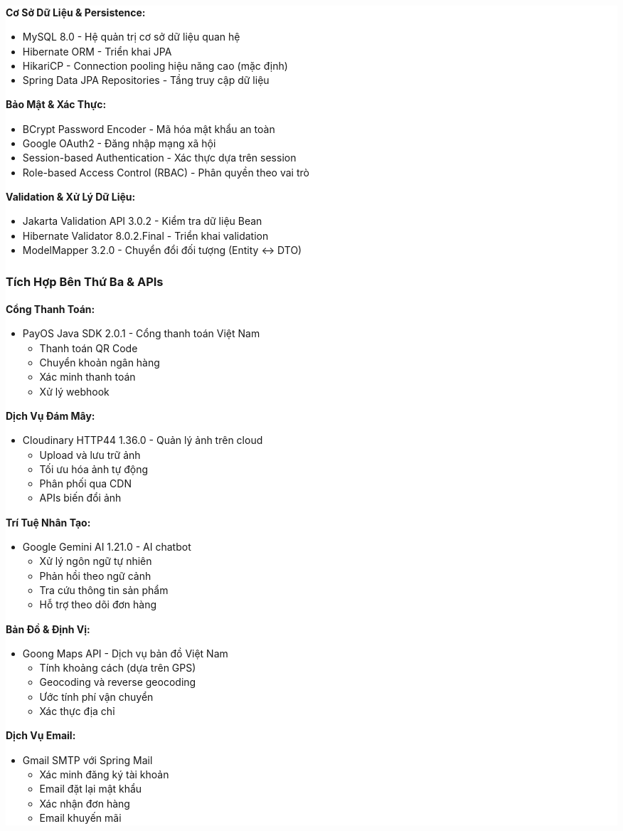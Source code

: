 **Cơ Sở Dữ Liệu & Persistence:**
- MySQL 8.0 - Hệ quản trị cơ sở dữ liệu quan hệ
- Hibernate ORM - Triển khai JPA
- HikariCP - Connection pooling hiệu năng cao (mặc định)
- Spring Data JPA Repositories - Tầng truy cập dữ liệu

**Bảo Mật & Xác Thực:**
- BCrypt Password Encoder - Mã hóa mật khẩu an toàn
- Google OAuth2 - Đăng nhập mạng xã hội
- Session-based Authentication - Xác thực dựa trên session
- Role-based Access Control (RBAC) - Phân quyền theo vai trò

**Validation & Xử Lý Dữ Liệu:**
- Jakarta Validation API 3.0.2 - Kiểm tra dữ liệu Bean
- Hibernate Validator 8.0.2.Final - Triển khai validation
- ModelMapper 3.2.0 - Chuyển đổi đối tượng (Entity ↔ DTO)

### Tích Hợp Bên Thứ Ba & APIs

**Cổng Thanh Toán:**
- PayOS Java SDK 2.0.1 - Cổng thanh toán Việt Nam
  - Thanh toán QR Code
  - Chuyển khoản ngân hàng
  - Xác minh thanh toán
  - Xử lý webhook

**Dịch Vụ Đám Mây:**
- Cloudinary HTTP44 1.36.0 - Quản lý ảnh trên cloud
  - Upload và lưu trữ ảnh
  - Tối ưu hóa ảnh tự động
  - Phân phối qua CDN
  - APIs biến đổi ảnh

**Trí Tuệ Nhân Tạo:**
- Google Gemini AI 1.21.0 - AI chatbot
  - Xử lý ngôn ngữ tự nhiên
  - Phản hồi theo ngữ cảnh
  - Tra cứu thông tin sản phẩm
  - Hỗ trợ theo dõi đơn hàng

**Bản Đồ & Định Vị:**
- Goong Maps API - Dịch vụ bản đồ Việt Nam
  - Tính khoảng cách (dựa trên GPS)
  - Geocoding và reverse geocoding
  - Ước tính phí vận chuyển
  - Xác thực địa chỉ

**Dịch Vụ Email:**
- Gmail SMTP với Spring Mail
  - Xác minh đăng ký tài khoản
  - Email đặt lại mật khẩu
  - Xác nhận đơn hàng
  - Email khuyến mãi
